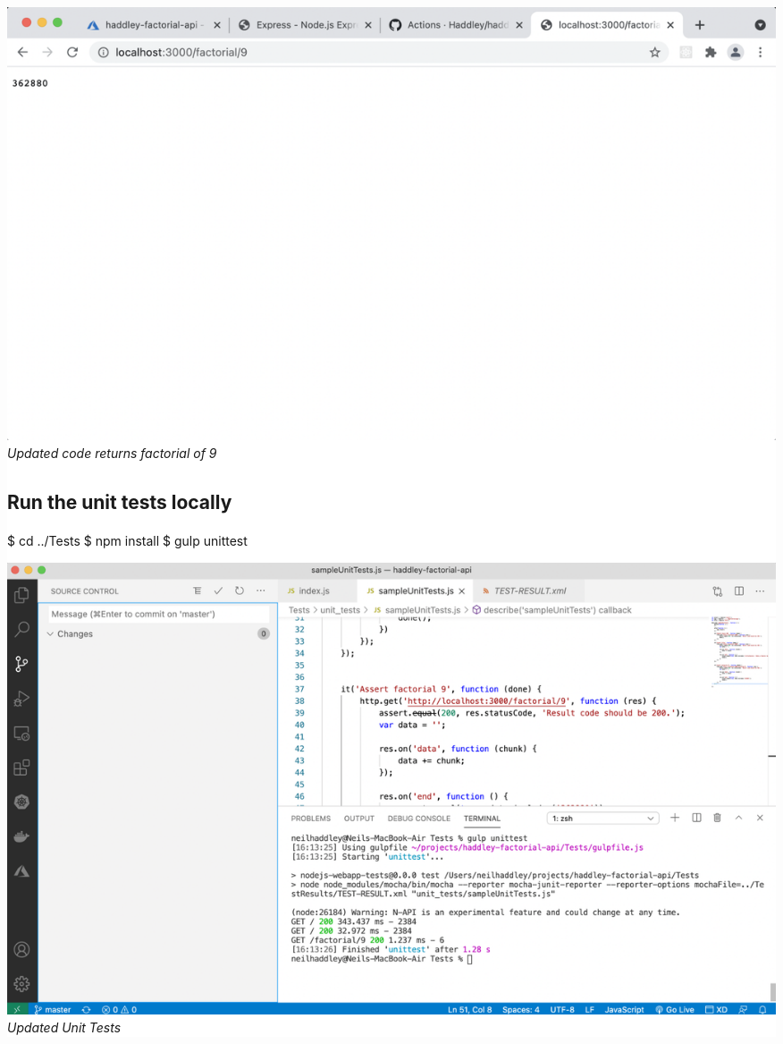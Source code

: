 ![](/assets/images/devopsstartergithubactions/screen-shot-2021-04-26-at-4.10.02-pm-1836x1033.png)
*Updated code returns factorial of 9*


## Run the unit tests locally

$ cd ../Tests
$ npm install
$ gulp unittest

![](/assets/images/devopsstartergithubactions/screen-shot-2021-04-26-at-4.13.54-pm-1836x1079.png)
*Updated Unit Tests*
